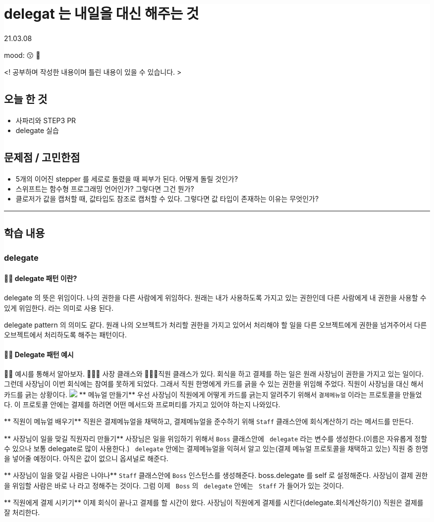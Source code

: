 # delegat 는 내일을 대신 해주는 것
21.03.08

mood: 😗 🥳

<! 공부하며 작성한 내용이며 틀린 내용이 있을 수 있습니다. >

## 오늘 한 것
- 사파리와 STEP3 PR 
- delegate 실습 

## 문제점 / 고민한점
- 5개의 이어진 stepper 를 세로로 돌렸을 때 찌부가 된다. 어떻게 돌릴 것인가?
- 스위프트는 함수형 프로그래밍 언어인가? 그렇다면 그건 뭔가?
- 클로저가 값을 캡처할 때, 값타입도 참조로 캡처할 수 있다. 그렇다면 값 타입이 존재하는 이유는 무엇인가?

---

## 학습 내용
### delegate

 #### ✍🏻 delegate 패턴 이란?
 delegate 의 뜻은 위임이다. 
 나의 권한을 다른 사람에게 위임하다. 원래는 내가 사용하도록 가지고 있는 권한인데 다른 사람에게 내 권한을 사용할 수 있게 위임한다. 라는 의미로 사용 된다. 
 
 delegate pattern 의 의미도 같다. 
 원래 나의 오브젝트가 처리할 권한을 가지고 있어서 처리해야 할 일을 다른 오브젝트에게 권한을 넘겨주어서 다른 오브젝트에서 처리하도록 해주는 패턴이다. 
#### ✍🏻 Delegate 패턴 예시 
👧🏻 예시를 통해서 알아보자.
👨🏻‍💼 사장 클래스와 👩🏻‍💼직원 클래스가 있다. 
회식을 하고 결제를 하는 일은 원래 사장님이 권한을 가지고 있는 일이다. 
그런데 사장님이 이번 회식에는 참여를 못하게 되었다. 그래서 직원 한명에게 카드를 긁을 수 있는 권한을 위임해 주었다. 직원이 사장님을 대신 해서 카드를 긁는 상황이다. 
![](https://images.velog.io/images/nicesery/post/a92befe0-428d-4a59-9ae7-fda5690ffe1d/%EC%97%B0%EC%8A%B5%EC%9E%A5-86.jpg)
** 메뉴얼 만들기**
우선 사장님이 직원에게 어떻게 카드를 긁는지 알려주기 위해서 `결제메뉴얼` 이라는 프로토콜을 만들었다. 이 프로토콜 안에는 결제를 하려면 어떤 메서드와 프로퍼티를 가지고 있어야 하는지 나와있다. 

** 직원이 메뉴얼 배우기**
직원은 결제메뉴얼을 채택하고, 결제메뉴얼을 준수하기 위해 `Staff` 클래스안에 회식계산하기 라는 메서드를 만든다.

** 사장님이 일을 맞길 직원자리 만들기**
사장님은 일을 위임하기 위해서 `Boss` 클래스안에 ` delegate`  라는 변수를 생성한다.(이름은 자유롭게 정할 수 있으나 보통 delegate로 많이 사용한다.) ` delegate` 안에는 결제메뉴얼을 익혀서 알고 있는(결제 메뉴얼 프로토콜을 채택하고 있는) 직원 중 한명을 넣어줄 예정이다. 아직은 값이 없으니 옵셔널로 해준다. 

** 사장님이 일을 맞길 사람은 나야나**
`Staff` 클래스안에 `Boss` 인스턴스를 생성해준다. boss.delegate 를 self 로 설정해준다. 사장님이 결제 권한을 위임할 사람은 바로 나 라고 정해주는 것이다. 그럼 이제 ` Boss` 의 ` delegate`  안에는 ` Staff`  가 들어가 있는 것이다. 

** 직원에게 결제 시키기**
이제 회식이 끝나고 결제를 할 시간이 왔다. 사장님이 직원에게 결제를 시킨다(delegate.회식계산하기()) 직원은 결제를 잘 처리한다. 
